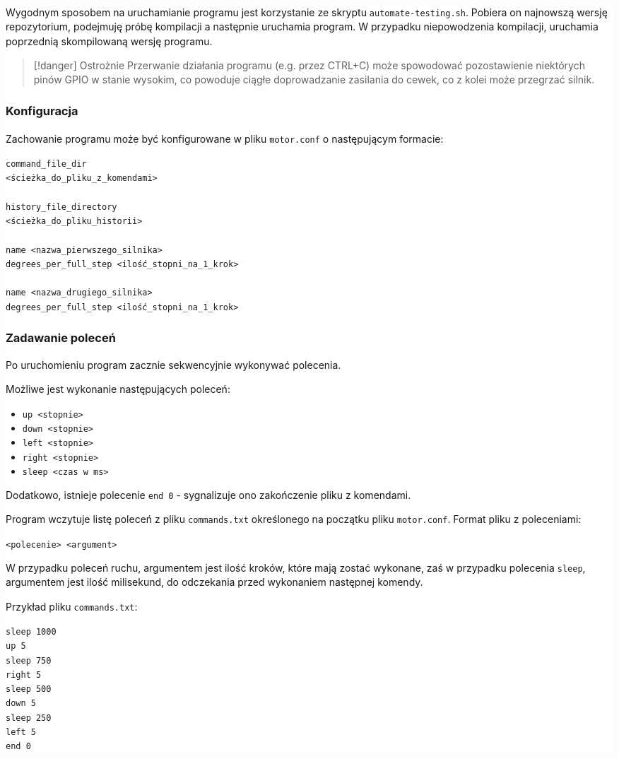Wygodnym sposobem na uruchamianie programu jest korzystanie ze skryptu `automate-testing.sh`. Pobiera on najnowszą wersję repozytorium, podejmuję próbę kompilacji a następnie uruchamia program. W przypadku niepowodzenia kompilacji, uruchamia poprzednią skompilowaną wersję programu.

> [!danger] Ostrożnie 
>  Przerwanie działania programu (e.g. przez CTRL+C) może spowodować pozostawienie niektórych pinów GPIO w stanie wysokim, co powoduje ciągłe doprowadzanie zasilania do cewek, co z kolei może przegrzać silnik.

### Konfiguracja
Zachowanie programu może być konfigurowane w pliku `motor.conf` o następującym formacie:

```txt
command_file_dir
<ścieżka_do_pliku_z_komendami>

history_file_directory
<ścieżka_do_pliku_historii>

name <nazwa_pierwszego_silnika>
degrees_per_full_step <ilość_stopni_na_1_krok>

name <nazwa_drugiego_silnika>
degrees_per_full_step <ilość_stopni_na_1_krok>
```

### Zadawanie poleceń
Po uruchomieniu program zacznie sekwencyjnie wykonywać polecenia.

Możliwe jest wykonanie następujących poleceń:
-  `up <stopnie>`
-  `down <stopnie>`
-  `left <stopnie>`
-  `right <stopnie>`
-  `sleep <czas w ms>`

Dodatkowo, istnieje polecenie `end 0` - sygnalizuje ono zakończenie pliku z komendami.

Program wczytuje listę poleceń z pliku `commands.txt` określonego na początku pliku  `motor.conf`. Format pliku z poleceniami:

```
<polecenie> <argument>
```

W przypadku poleceń ruchu, argumentem jest ilość kroków, które mają zostać wykonane, zaś w przypadku polecenia `sleep`, argumentem jest ilość milisekund, do odczekania przed wykonaniem następnej komendy.

Przykład pliku `commands.txt`:

```
sleep 1000
up 5
sleep 750
right 5
sleep 500
down 5
sleep 250
left 5
end 0
```








